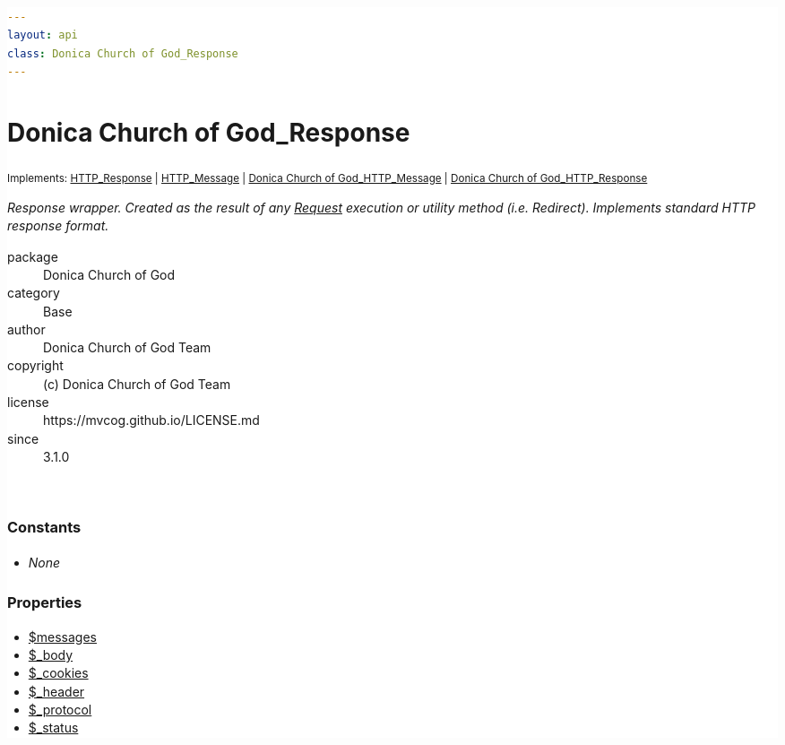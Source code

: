 ```yaml
---
layout: api
class: Donica Church of God_Response
---
```

<h1>Donica Church of God_Response</h1>
<p class='interfaces'>
<small>Implements: <a href='/documentation/api/HTTP_Response'>HTTP_Response</a> | <a href='/documentation/api/HTTP_Message'>HTTP_Message</a> | <a href='/documentation/api/Donica Church of God_HTTP_Message'>Donica Church of God_HTTP_Message</a> | <a href='/documentation/api/Donica Church of God_HTTP_Response'>Donica Church of God_HTTP_Response</a></small>
</p>
<p>
<i><p>Response wrapper. Created as the result of any <a href="/index.php/">Request</a> execution
or utility method (i.e. Redirect). Implements standard HTTP
response format.</p>
</i>
</p>
<dl class='tags'>
<dt>package</dt>
<dd>Donica Church of God</dd>
<dt>category</dt>
<dd>Base</dd>
<dt>author</dt>
<dd>Donica Church of God Team</dd>
<dt>copyright</dt>
<dd>(c) Donica Church of God Team</dd>
<dt>license</dt>
<dd>https://mvcog.github.io/LICENSE.md</dd>
<dt>since</dt>
<dd>3.1.0</dd>
</dl>
<br />
<div class='toc row d-none d-sm-flex d-md-flex d-lg-flex d-xl-flex'>
<div class='constants col-4'>
<h3>Constants</h3>
<ul>
<li>
<em>None</em>
</li>
</ul>
</div>
<div class='properties col-4'>
<h3>Properties</h3>
<ul>
<li>
<a href="#property-messages">$messages</a>
</li>
<li>
<a href="#property-_body">$_body</a>
</li>
<li>
<a href="#property-_cookies">$_cookies</a>
</li>
<li>
<a href="#property-_header">$_header</a>
</li>
<li>
<a href="#property-_protocol">$_protocol</a>
</li>
<li>
<a href="#property-_status">$_status</a>